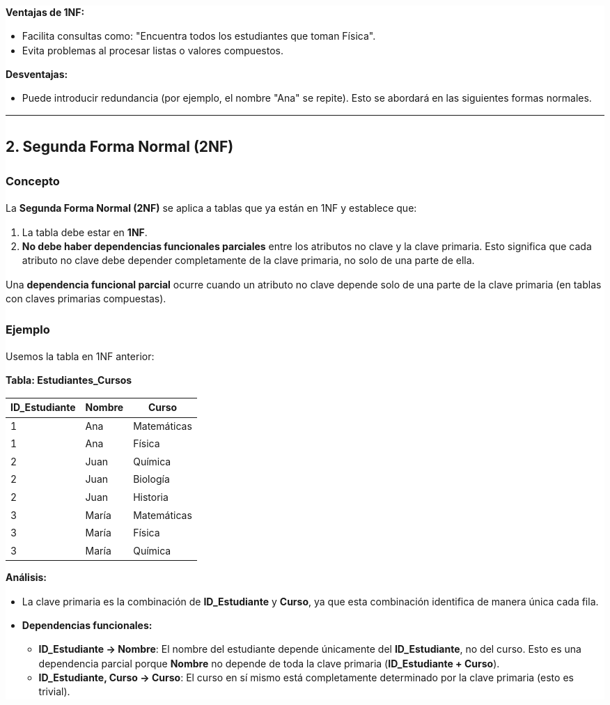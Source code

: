 **Ventajas de 1NF:**

- Facilita consultas como: "Encuentra todos los estudiantes que toman Física".
- Evita problemas al procesar listas o valores compuestos.

**Desventajas:**
- Puede introducir redundancia (por ejemplo, el nombre "Ana" se repite). Esto se abordará en las siguientes formas normales.

---

## **2. Segunda Forma Normal (2NF)**

### **Concepto**
La **Segunda Forma Normal (2NF)** se aplica a tablas que ya están en 1NF y establece que:

1. La tabla debe estar en **1NF**.
2. **No debe haber dependencias funcionales parciales** entre los atributos no clave y la clave primaria. Esto significa que cada atributo no clave debe depender completamente de la clave primaria, no solo de una parte de ella.

Una **dependencia funcional parcial** ocurre cuando un atributo no clave depende solo de una parte de la clave primaria (en tablas con claves primarias compuestas).

### **Ejemplo**
Usemos la tabla en 1NF anterior:

**Tabla: Estudiantes_Cursos**

| ID_Estudiante | Nombre | Curso       |
|---------------|--------|-------------|
| 1             | Ana    | Matemáticas |
| 1             | Ana    | Física      |
| 2             | Juan   | Química     |
| 2             | Juan   | Biología    |
| 2             | Juan   | Historia    |
| 3             | María  | Matemáticas |
| 3             | María  | Física      |
| 3             | María  | Química     |

**Análisis:**
- La clave primaria es la combinación de **ID_Estudiante** y **Curso**, ya que esta combinación identifica de manera única cada fila.
- **Dependencias funcionales:**

  - **ID_Estudiante → Nombre**: El nombre del estudiante depende únicamente del **ID_Estudiante**, no del curso. Esto es una dependencia parcial porque **Nombre** no depende de toda la clave primaria (**ID_Estudiante + Curso**).
  - **ID_Estudiante, Curso → Curso**: El curso en sí mismo está completamente determinado por la clave primaria (esto es trivial).
